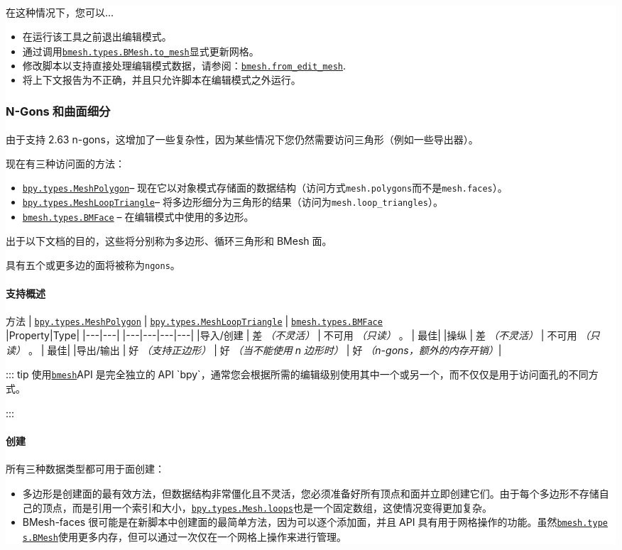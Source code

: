 在这种情况下，您可以...

- 在运行该工具之前退出编辑模式。
- 通过调用[`bmesh.types.BMesh.to_mesh`](https://docs.blender.org/api/current/bmesh.types.html#bmesh.types.BMesh.to_mesh "bmesh.types.BMesh.to_mesh")显式更新网格。
- 修改脚本以支持直接处理编辑模式数据，请参阅：[`bmesh.from_edit_mesh`](https://docs.blender.org/api/current/bmesh.html#bmesh.from_edit_mesh "bmesh.from_edit_mesh").
- 将上下文报告为不正确，并且只允许脚本在编辑模式之外运行。

### N-Gons 和曲面细分

由于支持 2.63 n-gons，这增加了一些复杂性，因为某些情况下您仍然需要访问三角形（例如一些导出器）。

现在有三种访问面的方法：

- [`bpy.types.MeshPolygon`](https://docs.blender.org/api/current/bpy.types.MeshPolygon.html#bpy.types.MeshPolygon "bpy.types.MeshPolygon")– 现在它以对象模式存储面的数据结构（访问方式`mesh.polygons`而不是`mesh.faces`）。
- [`bpy.types.MeshLoopTriangle`](https://docs.blender.org/api/current/bpy.types.MeshLoopTriangle.html#bpy.types.MeshLoopTriangle "bpy.types.MeshLoopTriangle")– 将多边形细分为三角形的结果（访问为`mesh.loop_triangles`）。
- [`bmesh.types.BMFace`](https://docs.blender.org/api/current/bmesh.types.html#bmesh.types.BMFace "bmesh.types.BMFace") – 在编辑模式中使用的多边形。

出于以下文档的目的，这些将分别称为多边形、循环三角形和 BMesh 面。

具有五个或更多边的面将被称为`ngons`。

#### 支持概述

方法 |
[`bpy.types.MeshPolygon`](https://docs.blender.org/api/current/bpy.types.MeshPolygon.html#bpy.types.MeshPolygon "bpy.types.MeshPolygon") |
[`bpy.types.MeshLoopTriangle`](https://docs.blender.org/api/current/bpy.types.MeshLoopTriangle.html#bpy.types.MeshLoopTriangle "bpy.types.MeshLoopTriangle") |
[`bmesh.types.BMFace`](https://docs.blender.org/api/current/bmesh.types.html#bmesh.types.BMFace "bmesh.types.BMFace")  
|Property|Type|
|---|---|
|---|---|---|---|
|导入/创建 | 差 _（不灵活）_ | 不可用 _（只读）_ 。 | 最佳|
|操纵 | 差 _（不灵活）_ | 不可用 _（只读）_ 。 | 最佳|
|导出/输出 | 好 _（支持正边形）_ | 好 _（当不能使用 n 边形时）_ | 好 _（n-gons，额外的内存开销）_|

::: tip
使用[`bmesh`](https://docs.blender.org/api/current/bmesh.html#module-bmesh"网格")API 是完全独立的 API `bpy`，通常您会根据所需的编辑级别使用其中一个或另一个，而不仅仅是用于访问面孔的不同方式。

:::

#### 创建

所有三种数据类型都可用于面创建：

- 多边形是创建面的最有效方法，但数据结构非常僵化且不灵活，您必须准备好所有顶点和面并立即创建它们。由于每个多边形不存储自己的顶点，而是引用一个索引和大小，[`bpy.types.Mesh.loops`](https://docs.blender.org/api/current/bpy.types.Mesh.html#bpy.types.Mesh.loops "bpy.types.Mesh.loops")也是一个固定数组，这使情况变得更加复杂。
- BMesh-faces 很可能是在新脚本中创建面的最简单方法，因为可以逐个添加面，并且 API 具有用于网格操作的功能。虽然[`bmesh.types.BMesh`](https://docs.blender.org/api/current/bmesh.types.html#bmesh.types.BMesh "bmesh.types.BMesh")使用更多内存，但可以通过一次仅在一个网格上操作来进行管理。
